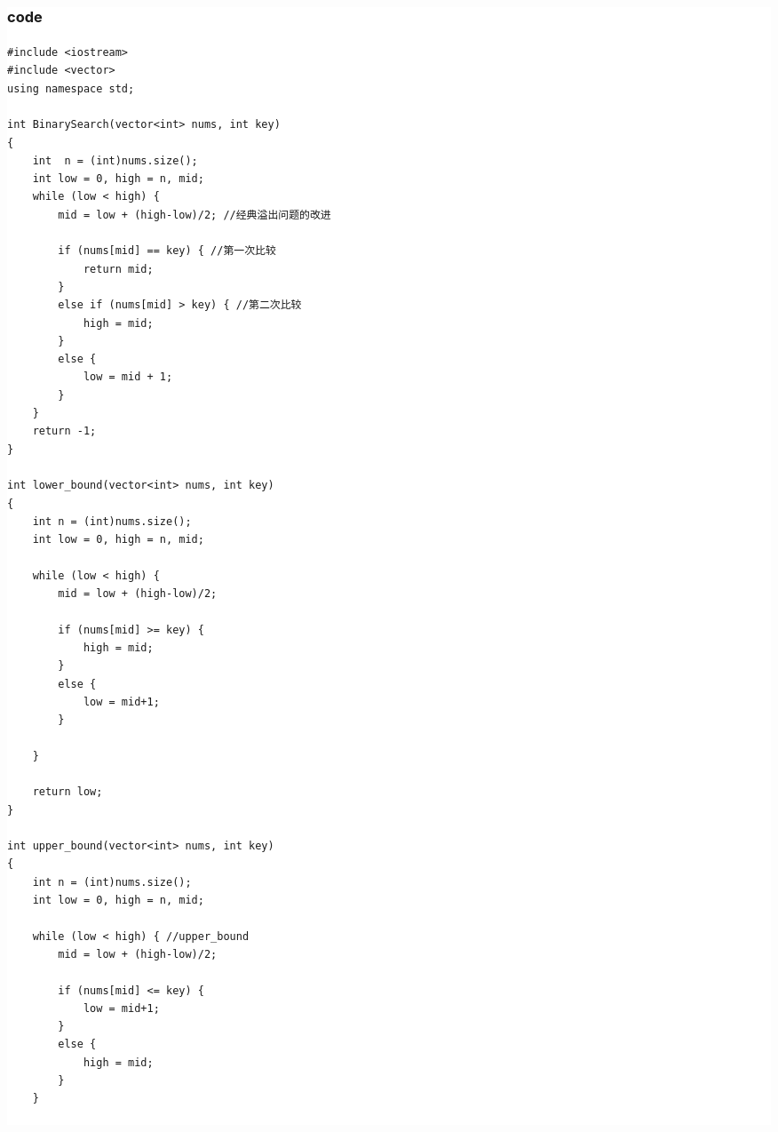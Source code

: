 ### code

```
#include <iostream>
#include <vector>
using namespace std;

int BinarySearch(vector<int> nums, int key)
{
    int  n = (int)nums.size();
    int low = 0, high = n, mid;
    while (low < high) {
        mid = low + (high-low)/2; //经典溢出问题的改进
        
        if (nums[mid] == key) { //第一次比较
            return mid;
        }
        else if (nums[mid] > key) { //第二次比较
            high = mid;
        }
        else {
            low = mid + 1;
        }
    }
    return -1;
}

int lower_bound(vector<int> nums, int key)
{
    int n = (int)nums.size();
    int low = 0, high = n, mid;
    
    while (low < high) {
        mid = low + (high-low)/2;
        
        if (nums[mid] >= key) {
            high = mid;
        }
        else {
            low = mid+1;
        }
        
    }
    
    return low;
}

int upper_bound(vector<int> nums, int key)
{
    int n = (int)nums.size();
    int low = 0, high = n, mid;
    
    while (low < high) { //upper_bound
        mid = low + (high-low)/2;
        
        if (nums[mid] <= key) {
            low = mid+1;
        }
        else {
            high = mid;
        }
    }
    
```